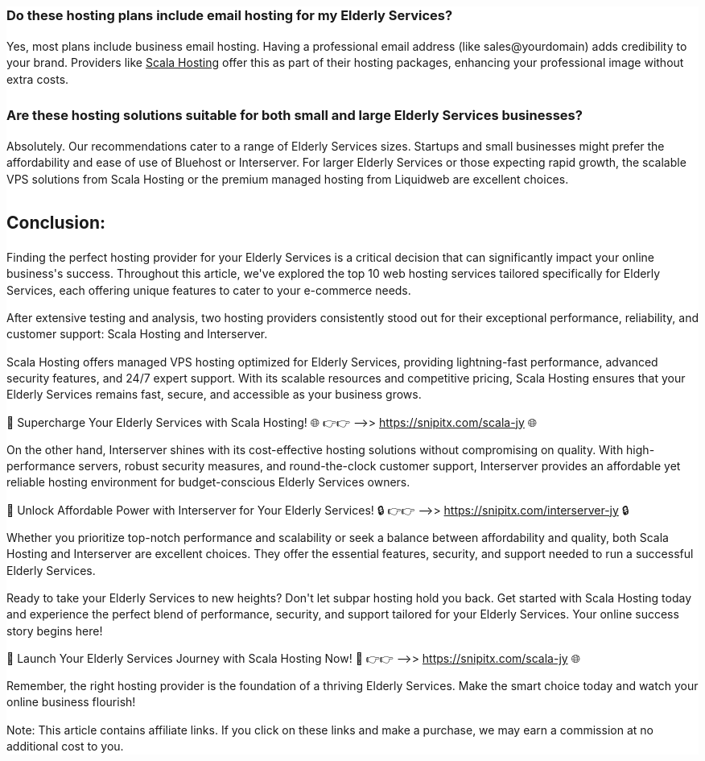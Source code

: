 ### Do these hosting plans include email hosting for my Elderly Services? 
Yes, most plans include business email hosting. Having a professional email address (like sales@yourdomain) adds credibility to your brand. Providers like [Scala Hosting](https://snipitx.com/scala-jy) offer this as part of their hosting packages, enhancing your professional image without extra costs.

### Are these hosting solutions suitable for both small and large Elderly Services businesses? 
Absolutely. Our recommendations cater to a range of Elderly Services sizes. Startups and small businesses might prefer the affordability and ease of use of Bluehost or Interserver. For larger Elderly Services or those expecting rapid growth, the scalable VPS solutions from Scala Hosting or the premium managed hosting from Liquidweb are excellent choices.

## Conclusion:

Finding the perfect hosting provider for your Elderly Services is a critical decision that can significantly impact your online business's success. Throughout this article, we've explored the top 10 web hosting services tailored specifically for Elderly Services, each offering unique features to cater to your e-commerce needs.

After extensive testing and analysis, two hosting providers consistently stood out for their exceptional performance, reliability, and customer support: Scala Hosting and Interserver.

Scala Hosting offers managed VPS hosting optimized for Elderly Services, providing lightning-fast performance, advanced security features, and 24/7 expert support. With its scalable resources and competitive pricing, Scala Hosting ensures that your Elderly Services remains fast, secure, and accessible as your business grows.

🚀 Supercharge Your Elderly Services with Scala Hosting! 🌐
👉👉 -->> https://snipitx.com/scala-jy 🌐

On the other hand, Interserver shines with its cost-effective hosting solutions without compromising on quality. With high-performance servers, robust security measures, and round-the-clock customer support, Interserver provides an affordable yet reliable hosting environment for budget-conscious Elderly Services owners.

💸 Unlock Affordable Power with Interserver for Your Elderly Services! 🔒
👉👉 -->> https://snipitx.com/interserver-jy 🔒

Whether you prioritize top-notch performance and scalability or seek a balance between affordability and quality, both Scala Hosting and Interserver are excellent choices. They offer the essential features, security, and support needed to run a successful Elderly Services.

Ready to take your Elderly Services to new heights? Don't let subpar hosting hold you back. Get started with Scala Hosting today and experience the perfect blend of performance, security, and support tailored for your Elderly Services. Your online success story begins here!

🚀 Launch Your Elderly Services Journey with Scala Hosting Now! 🌟
👉👉 -->> https://snipitx.com/scala-jy 🌐

Remember, the right hosting provider is the foundation of a thriving Elderly Services. Make the smart choice today and watch your online business flourish!

Note: This article contains affiliate links. If you click on these links and make a purchase, we may earn a commission at no additional cost to you.
